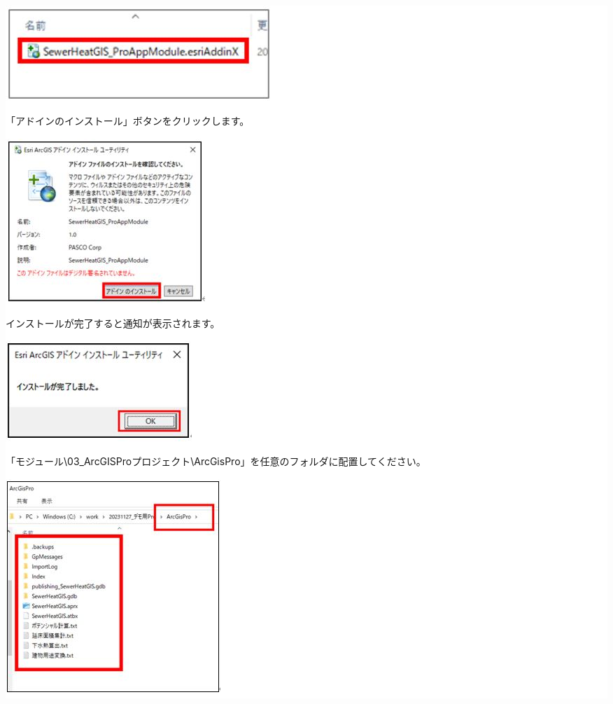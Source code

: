 ![](../resources/devMan/05.jpg)

「アドインのインストール」ボタンをクリックします。

![](../resources/devMan/06.jpg)

インストールが完了すると通知が表示されます。

![](../resources/devMan/07.jpg)

「モジュール\03_ArcGISProプロジェクト\ArcGisPro」を任意のフォルダに配置してください。

![](../resources/devMan/08.jpg)
